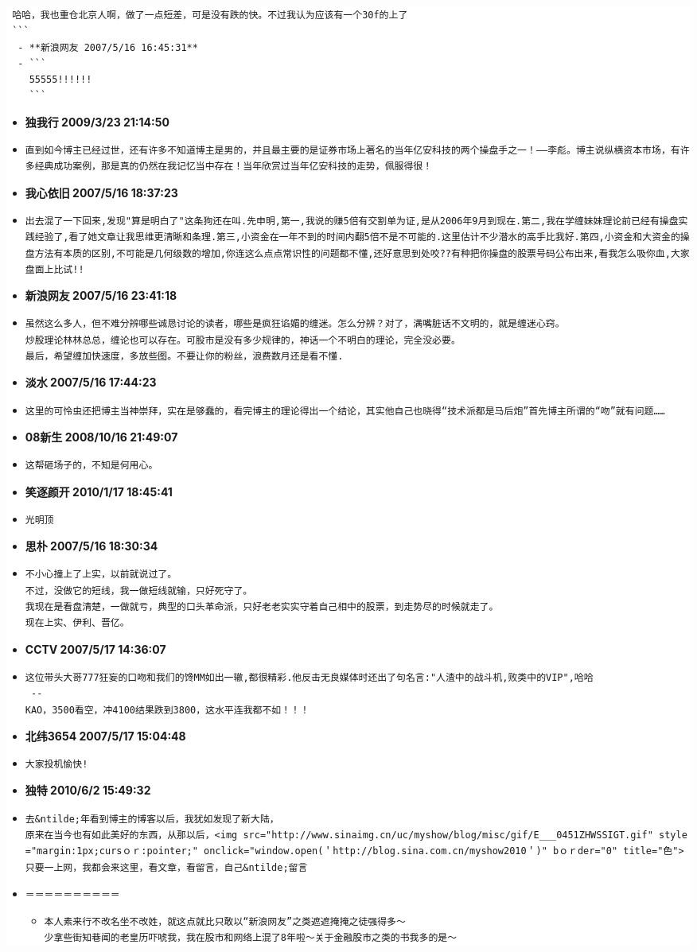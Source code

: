      哈哈，我也重仓北京人啊，做了一点短差，可是没有跌的快。不过我认为应该有一个30f的上了 
     ```
      - **新浪网友 2007/5/16 16:45:31**
      - ```
        55555!!!!!!
        ```
- **独我行 2009/3/23 21:14:50**
- ```
  直到如今博主已经过世，还有许多不知道博主是男的，并且最主要的是证券市场上著名的当年亿安科技的两个操盘手之一！――李彪。博主说纵横资本市场，有许多经典成功案例，那是真的仍然在我记忆当中存在！当年欣赏过当年亿安科技的走势，佩服得很！
  ```
- **我心依旧 2007/5/16 18:37:23**
- ```
  出去混了一下回来,发现"算是明白了"这条狗还在叫.先申明,第一,我说的赚5倍有交割单为证,是从2006年9月到现在.第二,我在学缠妹妹理论前已经有操盘实践经验了,看了她文章让我思维更清晰和条理.第三,小资金在一年不到的时间内翻5倍不是不可能的.这里估计不少潜水的高手比我好.第四,小资金和大资金的操盘方法有本质的区别,不可能是几何级数的增加,你连这么点点常识性的问题都不懂,还好意思到处咬??有种把你操盘的股票号码公布出来,看我怎么吸你血,大家盘面上比试!!
  ```
- **新浪网友 2007/5/16 23:41:18**
- ```
  虽然这么多人，但不难分辨哪些诚恳讨论的读者，哪些是疯狂谄媚的缠迷。怎么分辨？对了，满嘴脏话不文明的，就是缠迷心窍。
  炒股理论林林总总，缠论也可以存在。可股市是没有多少规律的，神话一个不明白的理论，完全没必要。
  最后，希望缠加快速度，多放些图。不要让你的粉丝，浪费数月还是看不懂. 
  ```
- **淡水 2007/5/16 17:44:23**
- ```
  这里的可怜虫还把博主当神崇拜，实在是够蠢的，看完博主的理论得出一个结论，其实他自己也晓得“技术派都是马后炮”首先博主所谓的“吻”就有问题……
  ```
- **08新生 2008/10/16 21:49:07**
- ```
  这帮砸场子的，不知是何用心。
  ```
- **笑逐颜开 2010/1/17 18:45:41**
- ```
  光明顶
  ```
- **思朴 2007/5/16 18:30:34**
- ```
  不小心撞上了上实，以前就说过了。
  不过，没做它的短线，我一做短线就输，只好死守了。
  我现在是看盘清楚，一做就亏，典型的口头革命派，只好老老实实守着自己相中的股票，到走势尽的时候就走了。
  现在上实、伊利、晋亿。
  ```
- **CCTV 2007/5/17 14:36:07**
- ```
  这位带头大哥777狂妄的口吻和我们的馋MM如出一辙,都很精彩.他反击无良媒体时还出了句名言:"人渣中的战斗机,败类中的VIP",哈哈
   --
  KAO，3500看空，冲4100结果跌到3800，这水平连我都不如！！！
  ```
- **北纬3654 2007/5/17 15:04:48**
- ```
  大家投机愉快!
  ```
- **独特 2010/6/2 15:49:32**
- ```
  去&ntilde;年看到博主的博客以后，我犹如发现了新大陆，
  原来在当今也有如此美好的东西，从那以后，<img src="http://www.sinaimg.cn/uc/myshow/blog/misc/gif/E___0451ZHWSSIGT.gif" style="margin:1px;cursｏｒ:pointer;" onclick="window.open(＇http://blog.sina.com.cn/myshow2010＇)" bｏｒder="0" title="色">
  只要一上网，我都会来这里，看文章，看留言，自己&ntilde;留言
  ```
- ```
  ＝＝＝＝＝＝＝＝＝＝
  ```
   - ```
     本人素来行不改名坐不改姓，就这点就比只敢以“新浪网友”之类遮遮掩掩之徒强得多～
     少拿些街知巷闻的老皇历吓唬我，我在股市和网络上混了8年啦～关于金融股市之类的书我多的是～
  ```